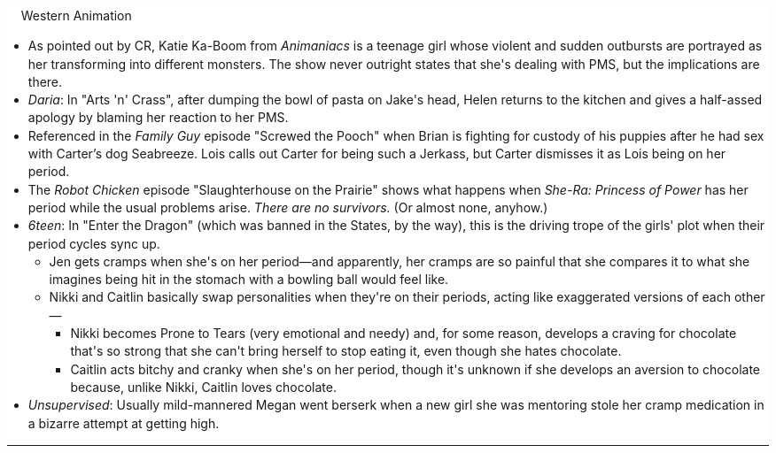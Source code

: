     Western Animation 

-   As pointed out by CR, Katie Ka-Boom from _Animaniacs_ is a teenage girl whose violent and sudden outbursts are portrayed as her transforming into different monsters. The show never outright states that she's dealing with PMS, but the implications are there.
-   _Daria_: In "Arts 'n' Crass", after dumping the bowl of pasta on Jake's head, Helen returns to the kitchen and gives a half-assed apology by blaming her reaction to her PMS.
-   Referenced in the _Family Guy_ episode "Screwed the Pooch" when Brian is fighting for custody of his puppies after he had sex with Carter’s dog Seabreeze. Lois calls out Carter for being such a Jerkass, but Carter dismisses it as Lois being on her period.
-   The _Robot Chicken_ episode "Slaughterhouse on the Prairie" shows what happens when _She-Ra: Princess of Power_ has her period while the usual problems arise. _There are no survivors._ (Or almost none, anyhow.)
-   _6teen_: In "Enter the Dragon" (which was banned in the States, by the way), this is the driving trope of the girls' plot when their period cycles sync up.
    -   Jen gets cramps when she's on her period—and apparently, her cramps are so painful that she compares it to what she imagines being hit in the stomach with a bowling ball would feel like.
    -   Nikki and Caitlin basically swap personalities when they're on their periods, acting like exaggerated versions of each other —
        -   Nikki becomes Prone to Tears (very emotional and needy) and, for some reason, develops a craving for chocolate that's so strong that she can't bring herself to stop eating it, even though she hates chocolate.
        -   Caitlin acts bitchy and cranky when she's on her period, though it's unknown if she develops an aversion to chocolate because, unlike Nikki, Caitlin loves chocolate.
-   _Unsupervised_: Usually mild-mannered Megan went berserk when a new girl she was mentoring stole her cramp medication in a bizarre attempt at getting high.

___